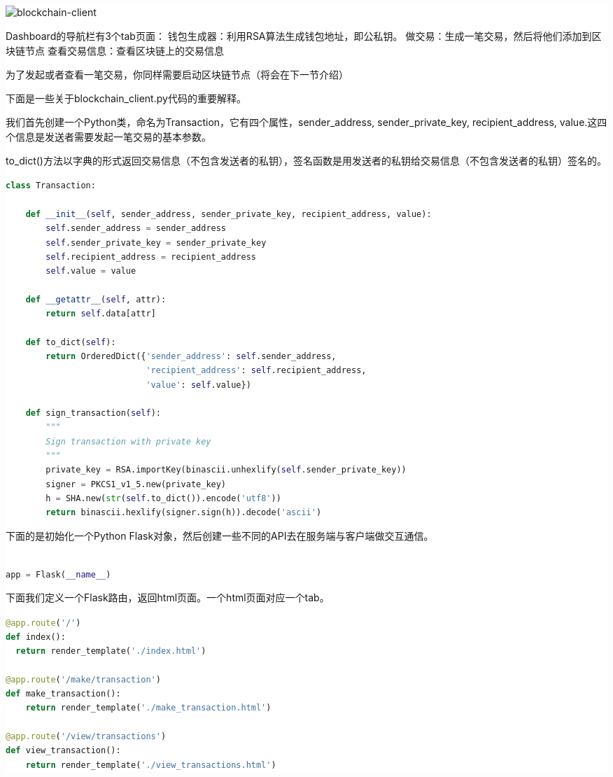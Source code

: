 ![blockchain-client](http://jerry-yang.qiniudn.com/2018-04-27FnAUiF735iyWs3sDtiWHZjbbPe4f)

Dashboard的导航栏有3个tab页面：
钱包生成器：利用RSA算法生成钱包地址，即公私钥。
做交易：生成一笔交易，然后将他们添加到区块链节点
查看交易信息：查看区块链上的交易信息

为了发起或者查看一笔交易，你同样需要启动区块链节点（将会在下一节介绍）

下面是一些关于blockchain_client.py代码的重要解释。

我们首先创建一个Python类，命名为Transaction，它有四个属性，sender_address, sender_private_key, recipient_address, value.这四个信息是发送者需要发起一笔交易的基本参数。

to_dict()方法以字典的形式返回交易信息（不包含发送者的私钥），签名函数是用发送者的私钥给交易信息（不包含发送者的私钥）签名的。
```Python
class Transaction:

    def __init__(self, sender_address, sender_private_key, recipient_address, value):
        self.sender_address = sender_address
        self.sender_private_key = sender_private_key
        self.recipient_address = recipient_address
        self.value = value

    def __getattr__(self, attr):
        return self.data[attr]

    def to_dict(self):
        return OrderedDict({'sender_address': self.sender_address,
                            'recipient_address': self.recipient_address,
                            'value': self.value})

    def sign_transaction(self):
        """
        Sign transaction with private key
        """
        private_key = RSA.importKey(binascii.unhexlify(self.sender_private_key))
        signer = PKCS1_v1_5.new(private_key)
        h = SHA.new(str(self.to_dict()).encode('utf8'))
        return binascii.hexlify(signer.sign(h)).decode('ascii')
```

 下面的是初始化一个Python  Flask对象，然后创建一些不同的API去在服务端与客户端做交互通信。

```python

app = Flask(__name__)

```

下面我们定义一个Flask路由，返回html页面。一个html页面对应一个tab。
 
```Python
@app.route('/')
def index():
  return render_template('./index.html')

@app.route('/make/transaction')
def make_transaction():
    return render_template('./make_transaction.html')

@app.route('/view/transactions')
def view_transaction():
    return render_template('./view_transactions.html')
```
